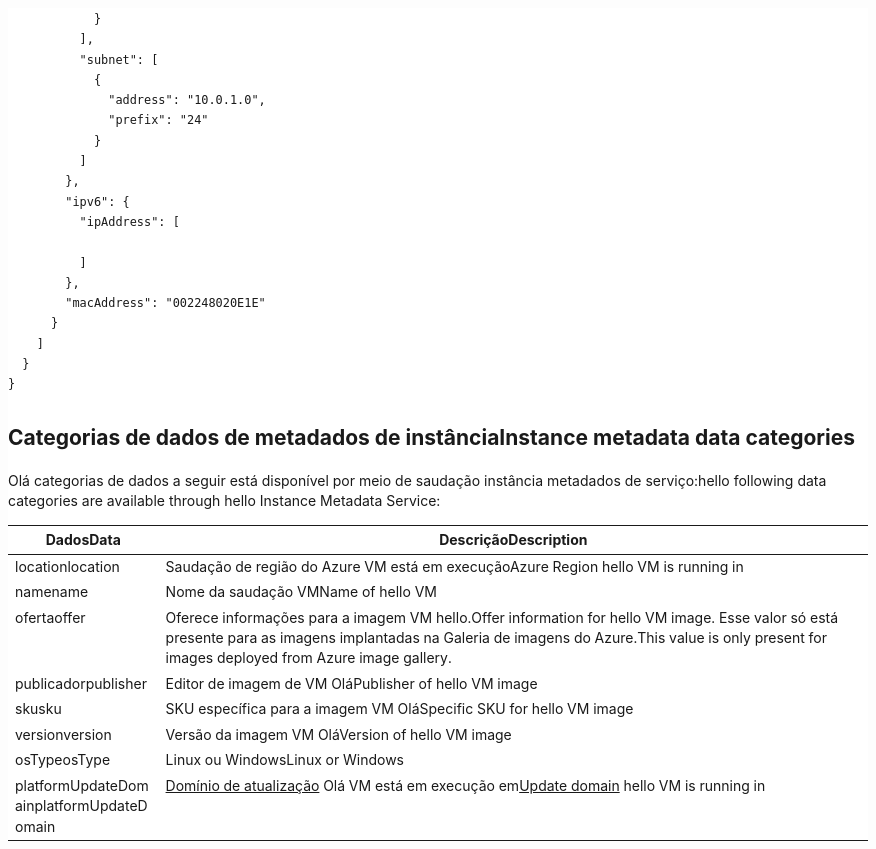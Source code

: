 ```
            }
          ],
          "subnet": [
            {
              "address": "10.0.1.0",
              "prefix": "24"
            }
          ]
        },
        "ipv6": {
          "ipAddress": [
            
          ]
        },
        "macAddress": "002248020E1E"
      }
    ]
  }
}
```

## <a name="instance-metadata-data-categories"></a><span data-ttu-id="73f5a-199">Categorias de dados de metadados de instância</span><span class="sxs-lookup"><span data-stu-id="73f5a-199">Instance metadata data categories</span></span>
<span data-ttu-id="73f5a-200">Olá categorias de dados a seguir está disponível por meio de saudação instância metadados de serviço:</span><span class="sxs-lookup"><span data-stu-id="73f5a-200">hello following data categories are available through hello Instance Metadata Service:</span></span>

<span data-ttu-id="73f5a-201">Dados</span><span class="sxs-lookup"><span data-stu-id="73f5a-201">Data</span></span> | <span data-ttu-id="73f5a-202">Descrição</span><span class="sxs-lookup"><span data-stu-id="73f5a-202">Description</span></span>
-----|------------
<span data-ttu-id="73f5a-203">location</span><span class="sxs-lookup"><span data-stu-id="73f5a-203">location</span></span> | <span data-ttu-id="73f5a-204">Saudação de região do Azure VM está em execução</span><span class="sxs-lookup"><span data-stu-id="73f5a-204">Azure Region hello VM is running in</span></span>
<span data-ttu-id="73f5a-205">name</span><span class="sxs-lookup"><span data-stu-id="73f5a-205">name</span></span> | <span data-ttu-id="73f5a-206">Nome da saudação VM</span><span class="sxs-lookup"><span data-stu-id="73f5a-206">Name of hello VM</span></span> 
<span data-ttu-id="73f5a-207">oferta</span><span class="sxs-lookup"><span data-stu-id="73f5a-207">offer</span></span> | <span data-ttu-id="73f5a-208">Oferece informações para a imagem VM hello.</span><span class="sxs-lookup"><span data-stu-id="73f5a-208">Offer information for hello VM image.</span></span> <span data-ttu-id="73f5a-209">Esse valor só está presente para as imagens implantadas na Galeria de imagens do Azure.</span><span class="sxs-lookup"><span data-stu-id="73f5a-209">This value is only present for images deployed from Azure image gallery.</span></span>
<span data-ttu-id="73f5a-210">publicador</span><span class="sxs-lookup"><span data-stu-id="73f5a-210">publisher</span></span> | <span data-ttu-id="73f5a-211">Editor de imagem de VM Olá</span><span class="sxs-lookup"><span data-stu-id="73f5a-211">Publisher of hello VM image</span></span>
<span data-ttu-id="73f5a-212">sku</span><span class="sxs-lookup"><span data-stu-id="73f5a-212">sku</span></span> | <span data-ttu-id="73f5a-213">SKU específica para a imagem VM Olá</span><span class="sxs-lookup"><span data-stu-id="73f5a-213">Specific SKU for hello VM image</span></span>  
<span data-ttu-id="73f5a-214">version</span><span class="sxs-lookup"><span data-stu-id="73f5a-214">version</span></span> | <span data-ttu-id="73f5a-215">Versão da imagem VM Olá</span><span class="sxs-lookup"><span data-stu-id="73f5a-215">Version of hello VM image</span></span> 
<span data-ttu-id="73f5a-216">osType</span><span class="sxs-lookup"><span data-stu-id="73f5a-216">osType</span></span> | <span data-ttu-id="73f5a-217">Linux ou Windows</span><span class="sxs-lookup"><span data-stu-id="73f5a-217">Linux or Windows</span></span> 
<span data-ttu-id="73f5a-218">platformUpdateDomain</span><span class="sxs-lookup"><span data-stu-id="73f5a-218">platformUpdateDomain</span></span> |  <span data-ttu-id="73f5a-219">[Domínio de atualização](virtual-machines-windows-manage-availability.md) Olá VM está em execução em</span><span class="sxs-lookup"><span data-stu-id="73f5a-219">[Update domain](virtual-machines-windows-manage-availability.md) hello VM is running in</span></span>